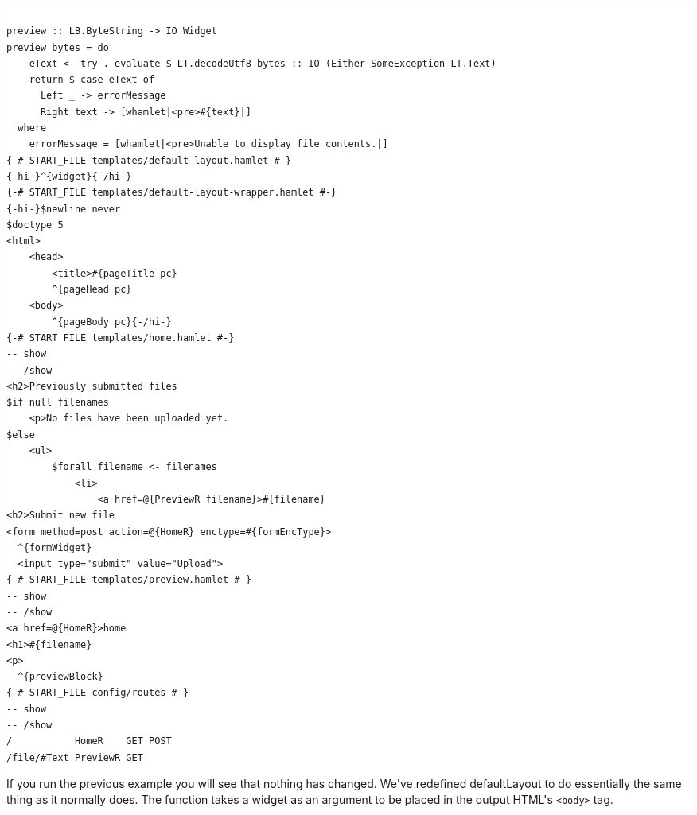 ``` active haskell web

preview :: LB.ByteString -> IO Widget
preview bytes = do
    eText <- try . evaluate $ LT.decodeUtf8 bytes :: IO (Either SomeException LT.Text)
    return $ case eText of
      Left _ -> errorMessage
      Right text -> [whamlet|<pre>#{text}|]
  where
    errorMessage = [whamlet|<pre>Unable to display file contents.|]
{-# START_FILE templates/default-layout.hamlet #-}
{-hi-}^{widget}{-/hi-}
{-# START_FILE templates/default-layout-wrapper.hamlet #-}
{-hi-}$newline never
$doctype 5
<html>
    <head>
        <title>#{pageTitle pc}
        ^{pageHead pc}
    <body>
        ^{pageBody pc}{-/hi-}
{-# START_FILE templates/home.hamlet #-}
-- show
-- /show
<h2>Previously submitted files
$if null filenames
    <p>No files have been uploaded yet.
$else
    <ul>
        $forall filename <- filenames
            <li>
                <a href=@{PreviewR filename}>#{filename}
<h2>Submit new file
<form method=post action=@{HomeR} enctype=#{formEncType}>
  ^{formWidget}
  <input type="submit" value="Upload">
{-# START_FILE templates/preview.hamlet #-}
-- show
-- /show
<a href=@{HomeR}>home
<h1>#{filename}
<p>
  ^{previewBlock}
{-# START_FILE config/routes #-}
-- show
-- /show
/           HomeR    GET POST
/file/#Text PreviewR GET
```

If you run the previous example you will see that nothing has changed. We've
redefined <hoogle>defaultLayout</hoogle> to do essentially the same thing as
it normally does. The function takes a widget as an argument to be placed in
the output HTML's `<body>` tag.

